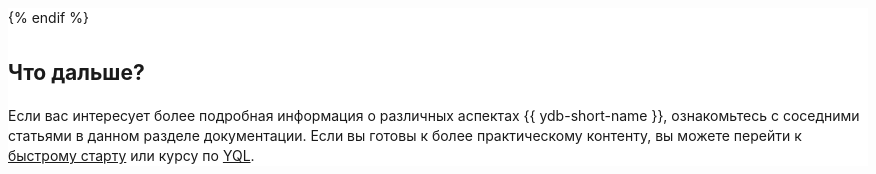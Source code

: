 {% endif %}


## Что дальше?

Если вас интересует более подробная информация о различных аспектах {{ ydb-short-name }}, ознакомьтесь с соседними статьями в данном разделе документации. Если вы готовы к более практическому контенту, вы можете перейти к [быстрому старту](../quickstart.md) или курсу по [YQL](../dev/yql-tutorial/index.md).